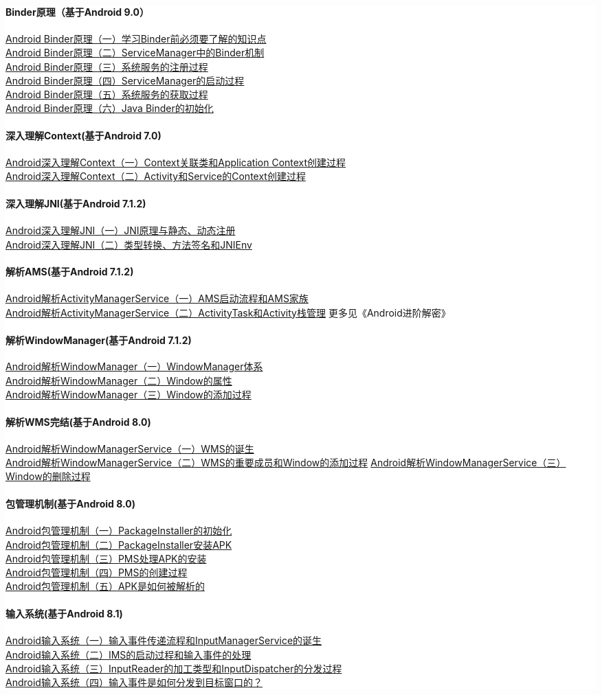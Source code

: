
#### **Binder原理（基于Android 9.0）**
[Android Binder原理（一）学习Binder前必须要了解的知识点](http://liuwangshu.cn/framework/binder/1-intro.html)             
[Android Binder原理（二）ServiceManager中的Binder机制](http://liuwangshu.cn/framework/binder/2-servicemanager-binder.html)                                                                                                                
[Android Binder原理（三）系统服务的注册过程](http://liuwangshu.cn/framework/binder/3-addservice.html)                       
[Android Binder原理（四）ServiceManager的启动过程](http://liuwangshu.cn/framework/binder/4-servicemanager-start.html)                                                                                                           
[Android Binder原理（五）系统服务的获取过程](http://liuwangshu.cn/framework/binder/5-getservice.html)                  
[Android Binder原理（六）Java Binder的初始化](http://liuwangshu.cn/framework/binder/6-java-binder-initialize.html)


#### **深入理解Context(基于Android 7.0)**

[Android深入理解Context（一）Context关联类和Application Context创建过程](http://liuwangshu.cn/framework/context/1-application-context.html)                                    
[Android深入理解Context（二）Activity和Service的Context创建过程](http://liuwangshu.cn/framework/context/2-activity-service.html)


#### **深入理解JNI(基于Android 7.1.2)**

[Android深入理解JNI（一）JNI原理与静态、动态注册](http://liuwangshu.cn/framework/jni/1-mediarecorder_register.html)          
[Android深入理解JNI（二）类型转换、方法签名和JNIEnv](http://liuwangshu.cn/framework/jni/2-signature-jnienv.html)

#### **解析AMS(基于Android 7.1.2)**
[Android解析ActivityManagerService（一）AMS启动流程和AMS家族](http://liuwangshu.cn/framework/ams/1-ams.html)              
[Android解析ActivityManagerService（二）ActivityTask和Activity栈管理](http://liuwangshu.cn/framework/ams/2-activitytask.html)
更多见《Android进阶解密》

#### **解析WindowManager(基于Android 7.1.2)**
[Android解析WindowManager（一）WindowManager体系](http://liuwangshu.cn/framework/wm/1-windowmanager.html)                 
[Android解析WindowManager（二）Window的属性](http://liuwangshu.cn/framework/wm/2-window-property.html)                
[Android解析WindowManager（三）Window的添加过程](http://liuwangshu.cn/framework/wm/3-add-window.html)

#### **解析WMS完结(基于Android 8.0)**
[Android解析WindowManagerService（一）WMS的诞生](http://liuwangshu.cn/framework/wms/1-wms-produce.html)                 
[Android解析WindowManagerService（二）WMS的重要成员和Window的添加过程](http://liuwangshu.cn/framework/wms/2-wms-member.html)
[Android解析WindowManagerService（三）Window的删除过程](http://liuwangshu.cn/framework/wms/3-wms-remove.html)
#### **包管理机制(基于Android 8.0)**
[Android包管理机制（一）PackageInstaller的初始化](http://liuwangshu.cn/framework/pms/1-packageinstaller-initialize.html)                                                                                                               
[Android包管理机制（二）PackageInstaller安装APK](http://liuwangshu.cn/framework/pms/2-packageinstaller-apk.html)         
[Android包管理机制（三）PMS处理APK的安装](http://liuwangshu.cn/framework/pms/3-pms-install.html)                       
[Android包管理机制（四）PMS的创建过程](http://liuwangshu.cn/framework/pms/4-pms-start.html)                          
[Android包管理机制（五）APK是如何被解析的](http://liuwangshu.cn/framework/pms/5-packageparser.html)

#### **输入系统(基于Android 8.1)**
[Android输入系统（一）输入事件传递流程和InputManagerService的诞生](http://liuwangshu.cn/framework/ims/1-ims-produce.html)                                                                                                                   
[Android输入系统（二）IMS的启动过程和输入事件的处理](http://liuwangshu.cn/framework/ims/2-inputevent.html)              
[Android输入系统（三）InputReader的加工类型和InputDispatcher的分发过程](http://liuwangshu.cn/framework/ims/3-inputdispatcher.html)                                                                                                                
[Android输入系统（四）输入事件是如何分发到目标窗口的？](http://liuwangshu.cn/framework/ims/4-inputtarget.html)
